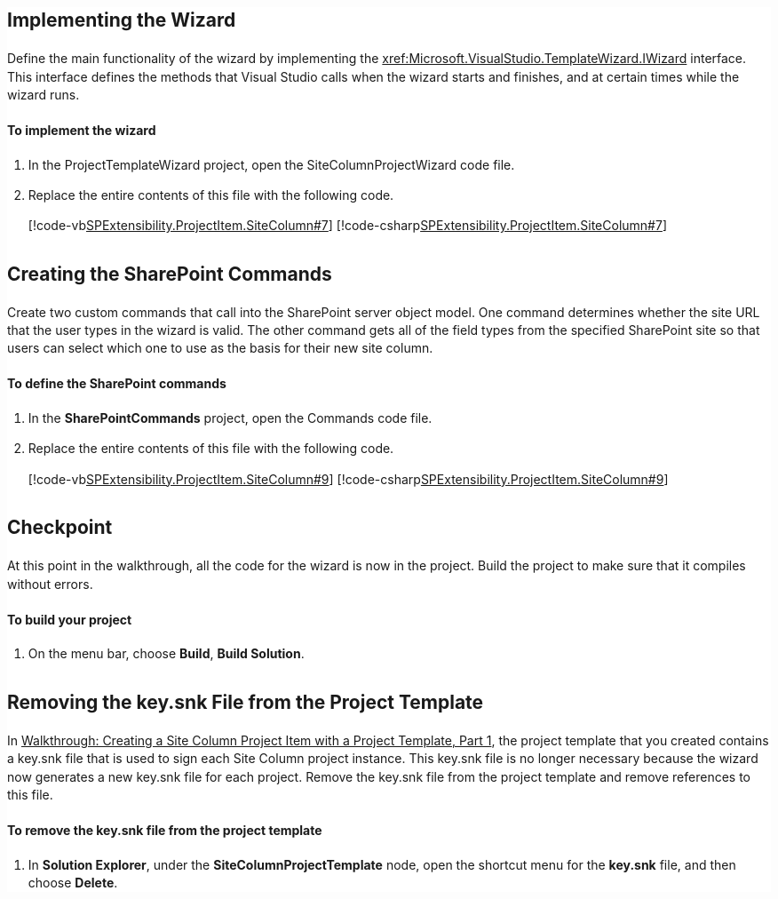 ## Implementing the Wizard  
 Define the main functionality of the wizard by implementing the <xref:Microsoft.VisualStudio.TemplateWizard.IWizard> interface. This interface defines the methods that Visual Studio calls when the wizard starts and finishes, and at certain times while the wizard runs.  
  
#### To implement the wizard  
  
1.  In the ProjectTemplateWizard project, open the SiteColumnProjectWizard code file.  
  
2.  Replace the entire contents of this file with the following code.  
  
     [!code-vb[SPExtensibility.ProjectItem.SiteColumn#7](../sharepoint/codesnippet/VisualBasic/sitecolumnprojectitem/projecttemplatewizard/sitecolumnprojectwizard.vb#7)]
     [!code-csharp[SPExtensibility.ProjectItem.SiteColumn#7](../sharepoint/codesnippet/CSharp/sitecolumnprojectitem/projecttemplatewizard/sitecolumnprojectwizard.cs#7)]  
  
## Creating the SharePoint Commands  
 Create two custom commands that call into the SharePoint server object model. One command determines whether the site URL that the user types in the wizard is valid. The other command gets all of the field types from the specified SharePoint site so that users can select which one to use as the basis for their new site column.  
  
#### To define the SharePoint commands  
  
1.  In the **SharePointCommands** project, open the Commands code file.  
  
2.  Replace the entire contents of this file with the following code.  
  
     [!code-vb[SPExtensibility.ProjectItem.SiteColumn#9](../sharepoint/codesnippet/VisualBasic/sitecolumnprojectitem/sharepointcommands/commands.vb#9)]
     [!code-csharp[SPExtensibility.ProjectItem.SiteColumn#9](../sharepoint/codesnippet/CSharp/sitecolumnprojectitem/sharepointcommands/commands.cs#9)]  
  
## Checkpoint  
 At this point in the walkthrough, all the code for the wizard is now in the project. Build the project to make sure that it compiles without errors.  
  
#### To build your project  
  
1.  On the menu bar, choose **Build**, **Build Solution**.  
  
## Removing the key.snk File from the Project Template  
 In [Walkthrough: Creating a Site Column Project Item with a Project Template, Part 1](../sharepoint/walkthrough-creating-a-site-column-project-item-with-a-project-template-part-1.md), the project template that you created contains a key.snk file that is used to sign each Site Column project instance. This key.snk file is no longer necessary because the wizard now generates a new key.snk file for each project. Remove the key.snk file from the project template and remove references to this file.  
  
#### To remove the key.snk file from the project template  
  
1.  In **Solution Explorer**, under the **SiteColumnProjectTemplate** node, open the shortcut menu for the **key.snk** file, and then choose **Delete**.  
  